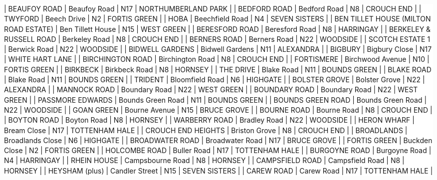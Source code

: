 | BEAUFOY ROAD                          | Beaufoy Road            | N17       | NORTHUMBERLAND PARK |
| BEDFORD ROAD                          | Bedford Road            | N8        | CROUCH END          |
| TWYFORD                               | Beech Drive             | N2        | FORTIS GREEN        |
| HOBA                                  | Beechfield Road         | N4        | SEVEN SISTERS       |
| BEN TILLET HOUSE (MILTON ROAD ESTATE) | Ben Tillett House       | N15       | WEST GREEN          |
| BERESFORD ROAD                        | Beresford Road          | N8        | HARRINGAY           |
| BERKELEY & RUSSELL ROAD               | Berkeley Road           | N8        | CROUCH END          |
| BERNERS ROAD                          | Berners Road            | N22       | WOODSIDE            |
| SCOTCH ESTATE 1                       | Berwick Road            | N22       | WOODSIDE            |
| BIDWELL GARDENS                       | Bidwell Gardens         | N11       | ALEXANDRA           |
| BIGBURY                               | Bigbury Close           | N17       | WHITE HART LANE     |
| BIRCHINGTON ROAD                      | Birchington Road        | N8        | CROUCH END          |
| FORTISMERE                            | Birchwood Avenue        | N10       | FORTIS GREEN        |
| BIRKBECK                              | Birkbeck Road           | N8        | HORNSEY             |
| THE DRIVE                             | Blake Road              | N11       | BOUNDS GREEN        |
| BLAKE ROAD                            | Blake Road              | N11       | BOUNDS GREEN        |
| TRIDENT                               | Bloomfield Road         | N6        | HIGHGATE            |
| BOLSTER GROVE                         | Bolster Grove           | N22       | ALEXANDRA           |
| MANNOCK ROAD                          | Boundary Road           | N22       | WEST GREEN          |
| BOUNDARY ROAD                         | Boundary Road           | N22       | WEST GREEN          |
| PASSMORE EDWARDS                      | Bounds Green Road       | N11       | BOUNDS GREEN        |
| BOUNDS GREEN ROAD                     | Bounds Green Road       | N22       | WOODSIDE            |
| GOAN GREEN                            | Bourne Avenue           | N15       | BRUCE GROVE         |
| BOURNE ROAD                           | Bourne Road             | N8        | CROUCH END          |
| BOYTON ROAD                           | Boyton Road             | N8        | HORNSEY             |
| WARBERRY ROAD                         | Bradley Road            | N22       | WOODSIDE            |
| HERON WHARF                           | Bream Close             | N17       | TOTTENHAM HALE      |
| CROUCH END HEIGHTS                    | Briston Grove           | N8        | CROUCH END          |
| BROADLANDS                            | Broadlands Close        | N6        | HIGHGATE            |
| BROADWATER ROAD                       | Broadwater Road         | N17       | BRUCE GROVE         |
| FORTIS GREEN                          | Buckden Close           | N2        | FORTIS GREEN        |
| HOLCOMBE ROAD                         | Buller Road             | N17       | TOTTENHAM HALE      |
| BURGOYNE ROAD                         | Burgoyne Road           | N4        | HARRINGAY           |
| RHEIN HOUSE                           | Campsbourne Road        | N8        | HORNSEY             |
| CAMPSFIELD ROAD                       | Campsfield Road         | N8        | HORNSEY             |
| HEYSHAM (plus)                        | Candler Street          | N15       | SEVEN SISTERS       |
| CAREW ROAD                            | Carew Road              | N17       | TOTTENHAM HALE      |